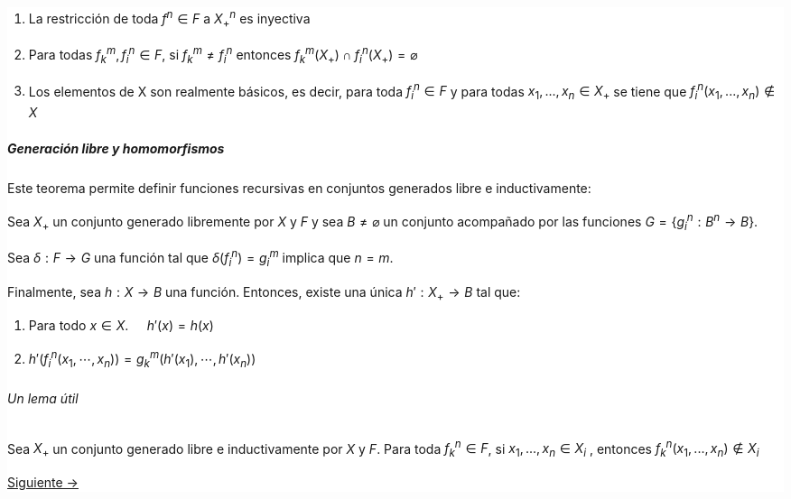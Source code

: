 1. La restricción de toda $f^n \in F$ a $X_+^n$ es inyectiva

2. Para todas $f_k^m, f_i^n \in F$, si $f_k^m \neq f_i^n$ entonces $f_k^m(X_+) \cap f_i^n(X_+) = \varnothing$

3. Los elementos de X son realmente básicos, es decir, para toda $f_i^n \in F$ y para todas $x_1,...,x_n \in X_+$ se tiene que $f_i^n(x_1,...,x_n) \notin X$

##### Generación libre y homomorfismos

Este teorema permite definir funciones recursivas en conjuntos generados libre e inductivamente:

Sea $X_+$ un conjunto generado libremente por $X$ y $F$ y sea $B \neq \varnothing$ un conjunto acompañado por las funciones $G = \{ g_i^n: B^n \rightarrow B \}$.

Sea $\delta : F \rightarrow G$ una función tal que $\delta (f_i^n) = g_i^m$ implica que $n=m$.

Finalmente, sea $h : X \rightarrow B$ una función. Entonces, existe una única $h': X_+ \rightarrow B$ tal que:

1. Para todo $x \in X$. $\quad h'(x) = h(x)$

2. $h'(f_i^n (x_1, \cdots, x_n)) = g_k^m(h'(x_1), \cdots, h'(x_n))$

###### Un lema útil

Sea $X_+$ un conjunto generado libre e inductivamente por $X$ y $F$. Para toda $f_k^n \in F$, si $x_1,...,x_n \in X_i$ , entonces $f_k^n (x_1, ... , x_n) \notin X_i$

[Siguiente ->](Calculo%20de%20proposiciones.md)